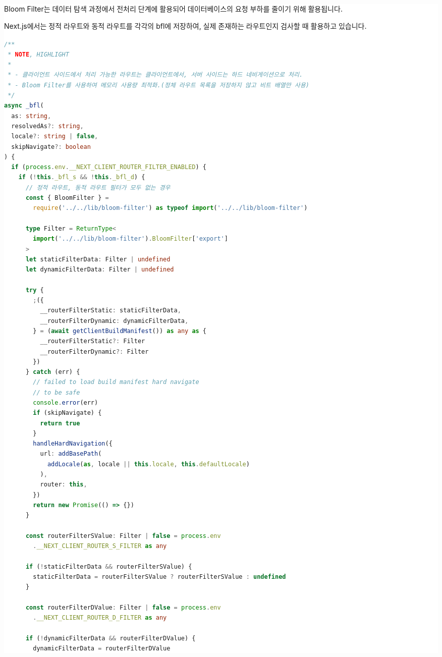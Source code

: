 Bloom Filter는 데이터 탐색 과정에서 전처리 단계에 활용되어 데이터베이스의 요청 부하를 줄이기 위해 활용됩니다.

Next.js에서는 정적 라우트와 동적 라우트를 각각의 bfl에 저장하여, 실제 존재하는 라우트인지 검사할 때 활용하고 있습니다.

```ts
/**
 * NOTE, HIGHLIGHT
 *
 * - 클라이언트 사이드에서 처리 가능한 라우트는 클라이언트에서, 서버 사이드는 하드 네비게이션으로 처리.
 * - Bloom Filter를 사용하여 메모리 사용량 최적화.(정체 라우트 목록을 저장하지 않고 비트 배열만 사용)
 */
async _bfl(
  as: string,
  resolvedAs?: string,
  locale?: string | false,
  skipNavigate?: boolean
) {
  if (process.env.__NEXT_CLIENT_ROUTER_FILTER_ENABLED) {
    if (!this._bfl_s && !this._bfl_d) {
      // 정적 라우트, 동적 라우트 필터가 모두 없는 경우
      const { BloomFilter } =
        require('../../lib/bloom-filter') as typeof import('../../lib/bloom-filter')

      type Filter = ReturnType<
        import('../../lib/bloom-filter').BloomFilter['export']
      >
      let staticFilterData: Filter | undefined
      let dynamicFilterData: Filter | undefined

      try {
        ;({
          __routerFilterStatic: staticFilterData,
          __routerFilterDynamic: dynamicFilterData,
        } = (await getClientBuildManifest()) as any as {
          __routerFilterStatic?: Filter
          __routerFilterDynamic?: Filter
        })
      } catch (err) {
        // failed to load build manifest hard navigate
        // to be safe
        console.error(err)
        if (skipNavigate) {
          return true
        }
        handleHardNavigation({
          url: addBasePath(
            addLocale(as, locale || this.locale, this.defaultLocale)
          ),
          router: this,
        })
        return new Promise(() => {})
      }

      const routerFilterSValue: Filter | false = process.env
        .__NEXT_CLIENT_ROUTER_S_FILTER as any

      if (!staticFilterData && routerFilterSValue) {
        staticFilterData = routerFilterSValue ? routerFilterSValue : undefined
      }

      const routerFilterDValue: Filter | false = process.env
        .__NEXT_CLIENT_ROUTER_D_FILTER as any

      if (!dynamicFilterData && routerFilterDValue) {
        dynamicFilterData = routerFilterDValue
```